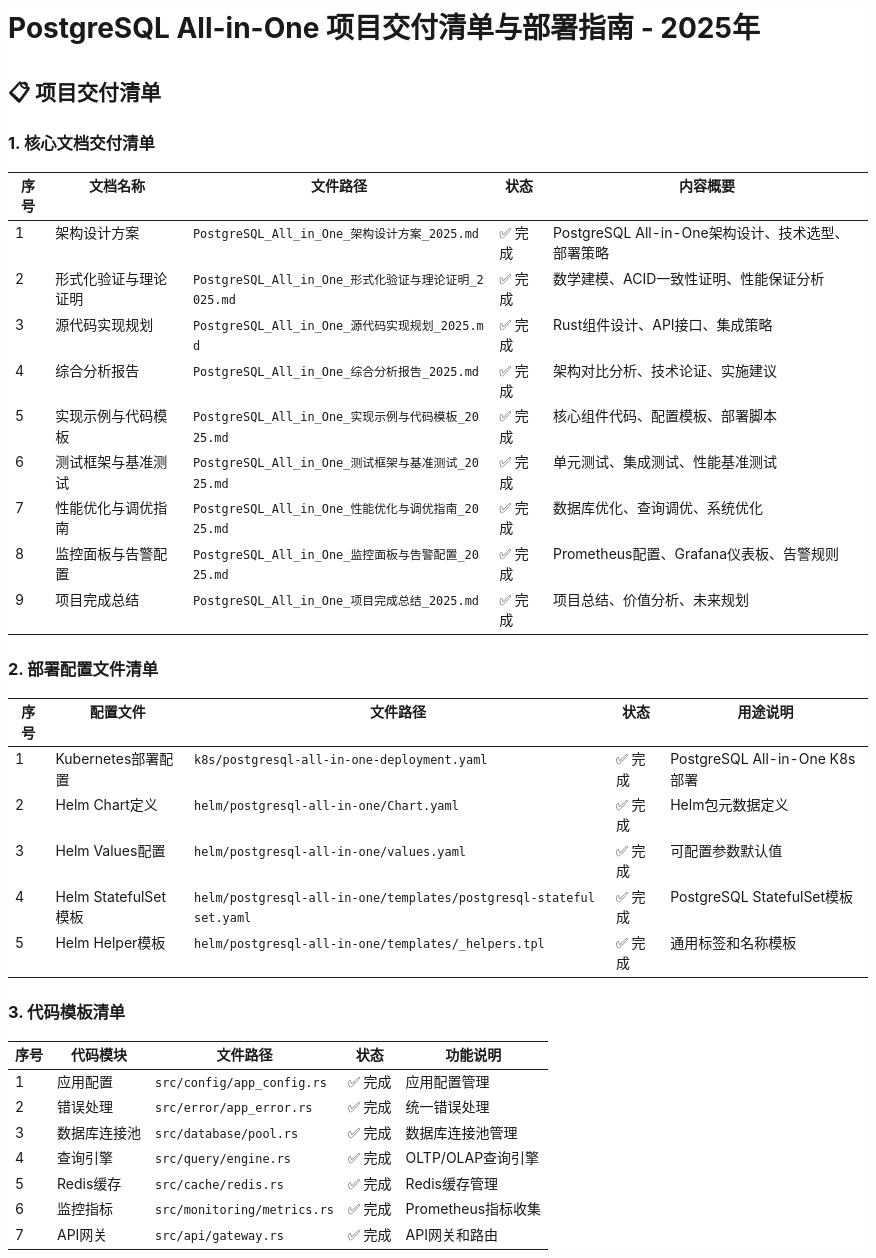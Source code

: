 # PostgreSQL All-in-One 项目交付清单与部署指南 - 2025年

## 📋 项目交付清单

### 1. 核心文档交付清单

| 序号 | 文档名称 | 文件路径 | 状态 | 内容概要 |
|------|----------|----------|------|----------|
| 1 | 架构设计方案 | `PostgreSQL_All_in_One_架构设计方案_2025.md` | ✅ 完成 | PostgreSQL All-in-One架构设计、技术选型、部署策略 |
| 2 | 形式化验证与理论证明 | `PostgreSQL_All_in_One_形式化验证与理论证明_2025.md` | ✅ 完成 | 数学建模、ACID一致性证明、性能保证分析 |
| 3 | 源代码实现规划 | `PostgreSQL_All_in_One_源代码实现规划_2025.md` | ✅ 完成 | Rust组件设计、API接口、集成策略 |
| 4 | 综合分析报告 | `PostgreSQL_All_in_One_综合分析报告_2025.md` | ✅ 完成 | 架构对比分析、技术论证、实施建议 |
| 5 | 实现示例与代码模板 | `PostgreSQL_All_in_One_实现示例与代码模板_2025.md` | ✅ 完成 | 核心组件代码、配置模板、部署脚本 |
| 6 | 测试框架与基准测试 | `PostgreSQL_All_in_One_测试框架与基准测试_2025.md` | ✅ 完成 | 单元测试、集成测试、性能基准测试 |
| 7 | 性能优化与调优指南 | `PostgreSQL_All_in_One_性能优化与调优指南_2025.md` | ✅ 完成 | 数据库优化、查询调优、系统优化 |
| 8 | 监控面板与告警配置 | `PostgreSQL_All_in_One_监控面板与告警配置_2025.md` | ✅ 完成 | Prometheus配置、Grafana仪表板、告警规则 |
| 9 | 项目完成总结 | `PostgreSQL_All_in_One_项目完成总结_2025.md` | ✅ 完成 | 项目总结、价值分析、未来规划 |

### 2. 部署配置文件清单

| 序号 | 配置文件 | 文件路径 | 状态 | 用途说明 |
|------|----------|----------|------|----------|
| 1 | Kubernetes部署配置 | `k8s/postgresql-all-in-one-deployment.yaml` | ✅ 完成 | PostgreSQL All-in-One K8s部署 |
| 2 | Helm Chart定义 | `helm/postgresql-all-in-one/Chart.yaml` | ✅ 完成 | Helm包元数据定义 |
| 3 | Helm Values配置 | `helm/postgresql-all-in-one/values.yaml` | ✅ 完成 | 可配置参数默认值 |
| 4 | Helm StatefulSet模板 | `helm/postgresql-all-in-one/templates/postgresql-statefulset.yaml` | ✅ 完成 | PostgreSQL StatefulSet模板 |
| 5 | Helm Helper模板 | `helm/postgresql-all-in-one/templates/_helpers.tpl` | ✅ 完成 | 通用标签和名称模板 |

### 3. 代码模板清单

| 序号 | 代码模块 | 文件路径 | 状态 | 功能说明 |
|------|----------|----------|------|----------|
| 1 | 应用配置 | `src/config/app_config.rs` | ✅ 完成 | 应用配置管理 |
| 2 | 错误处理 | `src/error/app_error.rs` | ✅ 完成 | 统一错误处理 |
| 3 | 数据库连接池 | `src/database/pool.rs` | ✅ 完成 | 数据库连接池管理 |
| 4 | 查询引擎 | `src/query/engine.rs` | ✅ 完成 | OLTP/OLAP查询引擎 |
| 5 | Redis缓存 | `src/cache/redis.rs` | ✅ 完成 | Redis缓存管理 |
| 6 | 监控指标 | `src/monitoring/metrics.rs` | ✅ 完成 | Prometheus指标收集 |
| 7 | API网关 | `src/api/gateway.rs` | ✅ 完成 | API网关和路由 |
